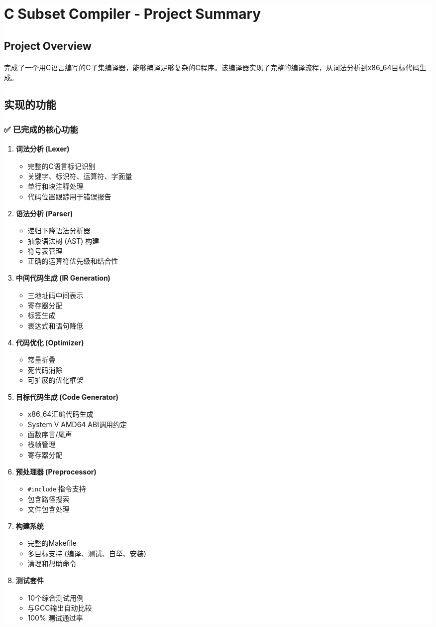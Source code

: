 # C Subset Compiler - Project Summary

## Project Overview

完成了一个用C语言编写的C子集编译器，能够编译足够复杂的C程序。该编译器实现了完整的编译流程，从词法分析到x86_64目标代码生成。

## 实现的功能

### ✅ 已完成的核心功能

1. **词法分析 (Lexer)**
   - 完整的C语言标记识别
   - 关键字、标识符、运算符、字面量
   - 单行和块注释处理
   - 代码位置跟踪用于错误报告

2. **语法分析 (Parser)**
   - 递归下降语法分析器
   - 抽象语法树 (AST) 构建
   - 符号表管理
   - 正确的运算符优先级和结合性

3. **中间代码生成 (IR Generation)**
   - 三地址码中间表示
   - 寄存器分配
   - 标签生成
   - 表达式和语句降低

4. **代码优化 (Optimizer)**
   - 常量折叠
   - 死代码消除
   - 可扩展的优化框架

5. **目标代码生成 (Code Generator)**
   - x86_64汇编代码生成
   - System V AMD64 ABI调用约定
   - 函数序言/尾声
   - 栈帧管理
   - 寄存器分配

6. **预处理器 (Preprocessor)**
   - `#include` 指令支持
   - 包含路径搜索
   - 文件包含处理

7. **构建系统**
   - 完整的Makefile
   - 多目标支持 (编译、测试、自举、安装)
   - 清理和帮助命令

8. **测试套件**
   - 10个综合测试用例
   - 与GCC输出自动比较
   - 100% 测试通过率
